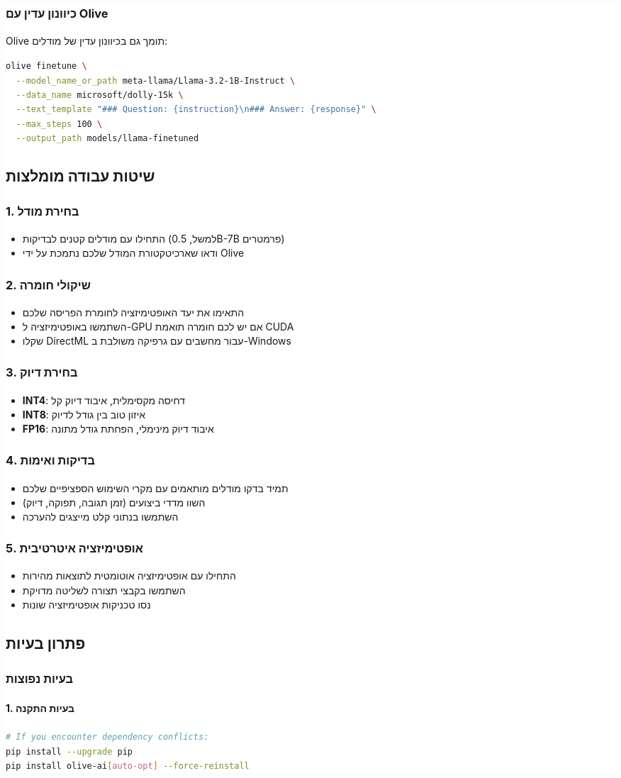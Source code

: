 ### כיוונון עדין עם Olive

Olive תומך גם בכיוונון עדין של מודלים:

```bash
olive finetune \
  --model_name_or_path meta-llama/Llama-3.2-1B-Instruct \
  --data_name microsoft/dolly-15k \
  --text_template "### Question: {instruction}\n### Answer: {response}" \
  --max_steps 100 \
  --output_path models/llama-finetuned
```
  

## שיטות עבודה מומלצות

### 1. בחירת מודל
- התחילו עם מודלים קטנים לבדיקות (למשל, 0.5B-7B פרמטרים)
- ודאו שארכיטקטורת המודל שלכם נתמכת על ידי Olive

### 2. שיקולי חומרה
- התאימו את יעד האופטימיזציה לחומרת הפריסה שלכם
- השתמשו באופטימיזציה ל-GPU אם יש לכם חומרה תואמת CUDA
- שקלו DirectML עבור מחשבים עם גרפיקה משולבת ב-Windows

### 3. בחירת דיוק
- **INT4**: דחיסה מקסימלית, איבוד דיוק קל
- **INT8**: איזון טוב בין גודל לדיוק
- **FP16**: איבוד דיוק מינימלי, הפחתת גודל מתונה

### 4. בדיקות ואימות
- תמיד בדקו מודלים מותאמים עם מקרי השימוש הספציפיים שלכם
- השוו מדדי ביצועים (זמן תגובה, תפוקה, דיוק)
- השתמשו בנתוני קלט מייצגים להערכה

### 5. אופטימיזציה איטרטיבית
- התחילו עם אופטימיזציה אוטומטית לתוצאות מהירות
- השתמשו בקבצי תצורה לשליטה מדויקת
- נסו טכניקות אופטימיזציה שונות

## פתרון בעיות

### בעיות נפוצות

#### 1. בעיות התקנה
```bash
# If you encounter dependency conflicts:
pip install --upgrade pip
pip install olive-ai[auto-opt] --force-reinstall
```
  